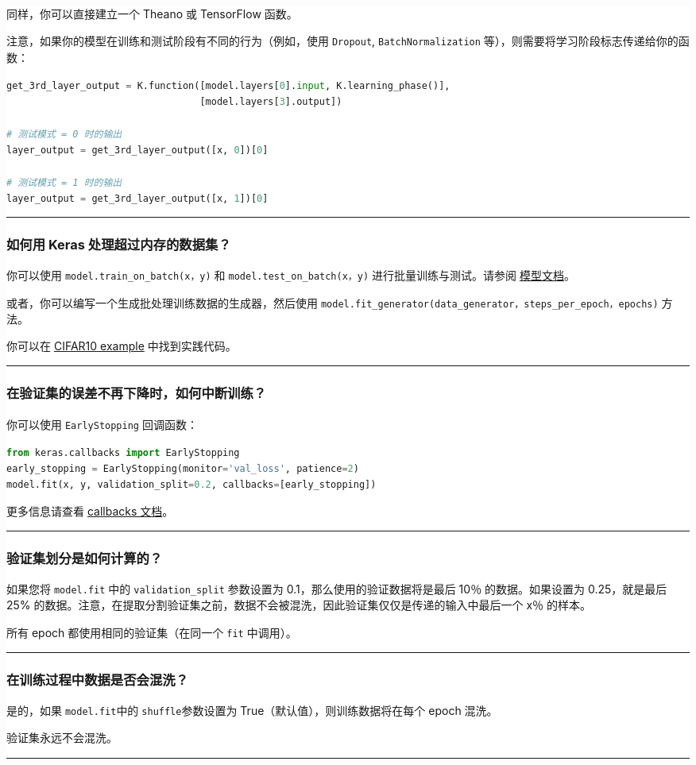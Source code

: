 同样，你可以直接建立一个 Theano 或 TensorFlow 函数。

注意，如果你的模型在训练和测试阶段有不同的行为（例如，使用 `Dropout`, `BatchNormalization` 等），则需要将学习阶段标志传递给你的函数：

```python
get_3rd_layer_output = K.function([model.layers[0].input, K.learning_phase()],
                                  [model.layers[3].output])

# 测试模式 = 0 时的输出
layer_output = get_3rd_layer_output([x, 0])[0]

# 测试模式 = 1 时的输出
layer_output = get_3rd_layer_output([x, 1])[0]
```

---

### 如何用 Keras 处理超过内存的数据集？

你可以使用 `model.train_on_batch(x，y)` 和 `model.test_on_batch(x，y)` 进行批量训练与测试。请参阅 [模型文档](/models/sequential)。

或者，你可以编写一个生成批处理训练数据的生成器，然后使用 `model.fit_generator(data_generator，steps_per_epoch，epochs)` 方法。

你可以在 [CIFAR10 example](https://github.com/keras-team/keras/blob/master/examples/cifar10_cnn.py) 中找到实践代码。

---

### 在验证集的误差不再下降时，如何中断训练？

你可以使用 `EarlyStopping` 回调函数：

```python
from keras.callbacks import EarlyStopping
early_stopping = EarlyStopping(monitor='val_loss', patience=2)
model.fit(x, y, validation_split=0.2, callbacks=[early_stopping])
```

更多信息请查看 [callbacks 文档](/callbacks)。

---

### 验证集划分是如何计算的？

如果您将 `model.fit` 中的 `validation_split` 参数设置为 0.1，那么使用的验证数据将是最后 10％ 的数据。如果设置为 0.25，就是最后 25% 的数据。注意，在提取分割验证集之前，数据不会被混洗，因此验证集仅仅是传递的输入中最后一个 x％ 的样本。 

所有 epoch 都使用相同的验证集（在同一个 `fit` 中调用）。

---

### 在训练过程中数据是否会混洗？

是的，如果 `model.fit`中的 `shuffle`参数设置为 True（默认值），则训练数据将在每个 epoch 混洗。

验证集永远不会混洗。

---